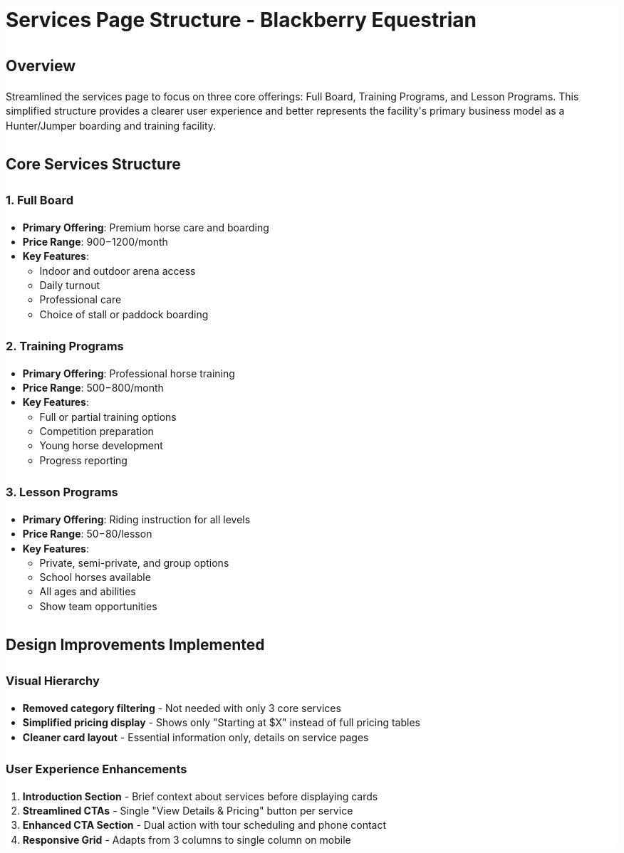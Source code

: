 # Services Page Structure - Blackberry Equestrian

## Overview
Streamlined the services page to focus on three core offerings: Full Board, Training Programs, and Lesson Programs. This simplified structure provides a clearer user experience and better represents the facility's primary business model as a Hunter/Jumper boarding and training facility.

## Core Services Structure

### 1. Full Board
- **Primary Offering**: Premium horse care and boarding
- **Price Range**: $900-$1200/month
- **Key Features**:
  - Indoor and outdoor arena access
  - Daily turnout
  - Professional care
  - Choice of stall or paddock boarding

### 2. Training Programs
- **Primary Offering**: Professional horse training
- **Price Range**: $500-$800/month
- **Key Features**:
  - Full or partial training options
  - Competition preparation
  - Young horse development
  - Progress reporting

### 3. Lesson Programs
- **Primary Offering**: Riding instruction for all levels
- **Price Range**: $50-$80/lesson
- **Key Features**:
  - Private, semi-private, and group options
  - School horses available
  - All ages and abilities
  - Show team opportunities

## Design Improvements Implemented

### Visual Hierarchy
- **Removed category filtering** - Not needed with only 3 core services
- **Simplified pricing display** - Shows only "Starting at $X" instead of full pricing tables
- **Cleaner card layout** - Essential information only, details on service pages

### User Experience Enhancements
1. **Introduction Section** - Brief context about services before displaying cards
2. **Streamlined CTAs** - Single "View Details & Pricing" button per service
3. **Enhanced CTA Section** - Dual action with tour scheduling and phone contact
4. **Responsive Grid** - Adapts from 3 columns to single column on mobile
